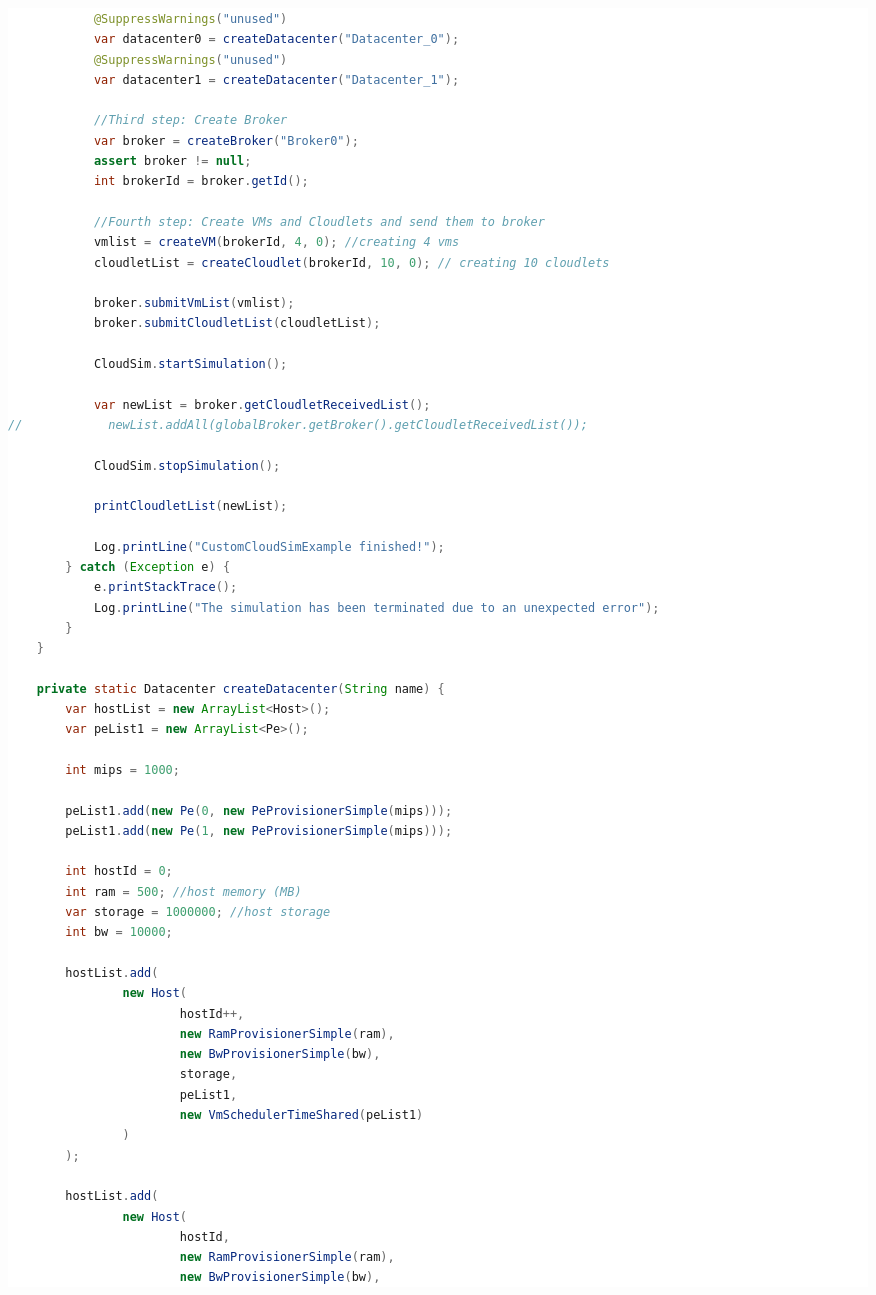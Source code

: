 ```java
            @SuppressWarnings("unused")
            var datacenter0 = createDatacenter("Datacenter_0");
            @SuppressWarnings("unused")
            var datacenter1 = createDatacenter("Datacenter_1");

            //Third step: Create Broker
            var broker = createBroker("Broker0");
            assert broker != null;
            int brokerId = broker.getId();

            //Fourth step: Create VMs and Cloudlets and send them to broker
            vmlist = createVM(brokerId, 4, 0); //creating 4 vms
            cloudletList = createCloudlet(brokerId, 10, 0); // creating 10 cloudlets

            broker.submitVmList(vmlist);
            broker.submitCloudletList(cloudletList);

            CloudSim.startSimulation();

            var newList = broker.getCloudletReceivedList();
//            newList.addAll(globalBroker.getBroker().getCloudletReceivedList());

            CloudSim.stopSimulation();

            printCloudletList(newList);

            Log.printLine("CustomCloudSimExample finished!");
        } catch (Exception e) {
            e.printStackTrace();
            Log.printLine("The simulation has been terminated due to an unexpected error");
        }
    }

    private static Datacenter createDatacenter(String name) {
        var hostList = new ArrayList<Host>();
        var peList1 = new ArrayList<Pe>();

        int mips = 1000;

        peList1.add(new Pe(0, new PeProvisionerSimple(mips)));
        peList1.add(new Pe(1, new PeProvisionerSimple(mips)));

        int hostId = 0;
        int ram = 500; //host memory (MB)
        var storage = 1000000; //host storage
        int bw = 10000;

        hostList.add(
                new Host(
                        hostId++,
                        new RamProvisionerSimple(ram),
                        new BwProvisionerSimple(bw),
                        storage,
                        peList1,
                        new VmSchedulerTimeShared(peList1)
                )
        );

        hostList.add(
                new Host(
                        hostId,
                        new RamProvisionerSimple(ram),
                        new BwProvisionerSimple(bw),
```